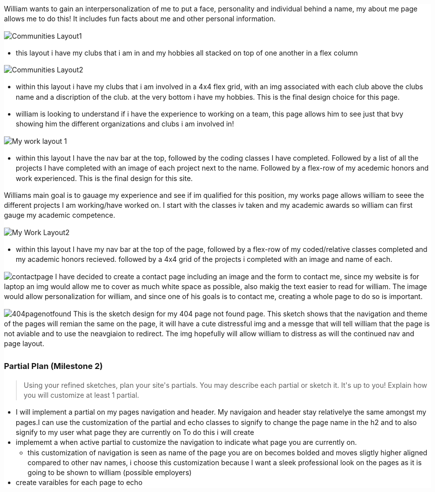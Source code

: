 
William wants to gain an interpersonalization of me to put a face, personality and individual behind a name, my about me page allows me to do this! It includes fun facts about me and other personal information.

![Communities Layout1](/public/images/IMG_5792.JPG)
- this layout i have my clubs that i am in and my hobbies all stacked on top of one another in a flex column

![Communities Layout2](/public/images/IMG_5793.JPG)

- within this layout i have my clubs that i am involved in a 4x4 flex grid, with an img associated with each club above the clubs name and a discription of the club. at the very bottom i have my hobbies. This is the final design choice for this page.

- william is looking to understand if i have the experience to working on a team, this page allows him to see just that bvy showing him the different organizations and clubs i am involved in!

![My work layout 1](/public/images/IMG_5794.JPG)

- within this layout I have the nav bar at the top, followed by the coding classes I have completed. Followed by a list of all the projects I have completed with an image of each project next to the name. Followed by a flex-row of my acedemic honors and work experienced. This is the final design for this site.

Williams main goal is to gauage my experience and see if im qualified for this position, my works page allows william to seee the different projects I am working/have worked on. I start with the classes iv taken and my academic awards so william can first gauge my academic competence.

![My Work Layout2](/public/images/IMG_5797.JPG)
- within this layout I have my nav bar at the top of the page, followed by a flex-row of my coded/relative classes completed and my academic honors recieved. followed by  a 4x4 grid of the projects i completed with an image and name of each.



![contactpage](/public/images/IMG_BC9B62A0130E-1.jpeg)
I have decided to create a contact page including an image and the form to contact me, since my website is for laptop an img would allow me to cover as much white space as possible, also makig the text easier to read for william. The image would allow personalization for william, and since one of his goals is to contact me, creating a whole page to do so is important.

![404pagenotfound](/public/images/IMG_797961CBEEE4-1.jpeg)
This is the sketch design for my 404 page not found page. This sketch shows that the navigation and theme of the pages will remian the same on the page, it will have a cute distressful img and a messge that will tell william that the page is not aviable and to use the neavgiaion to redirect. The img hopefully will allow william to distress as will the continued nav and page layout.


### Partial Plan (Milestone 2)
> Using your refined sketches, plan your site's partials.
> You may describe each partial or sketch it. It's up to you!
> Explain how you will customize at least 1 partial.
- I will implement a partial on my pages navigation and header. My navigaion and header stay relativelye the same amongst my pages.I can use the customization of the partial and echo classes to signify to change the page name in the h2 and to also signify to my user what page they are currently on
To do this i will create
- implememt a when active partial to customize the navigation to indicate what page you are currently on.
    <!-- - added from feedback of milestone2 -->
  - this customization of navigation is seen as  name of the page you are on becomes bolded and moves sligtly higher aligned compared to other nav names, i choose this customization because I want a sleek professional look on the pages as it is going to be shown to william (possible employers)
- create varaibles for each page to echo
  